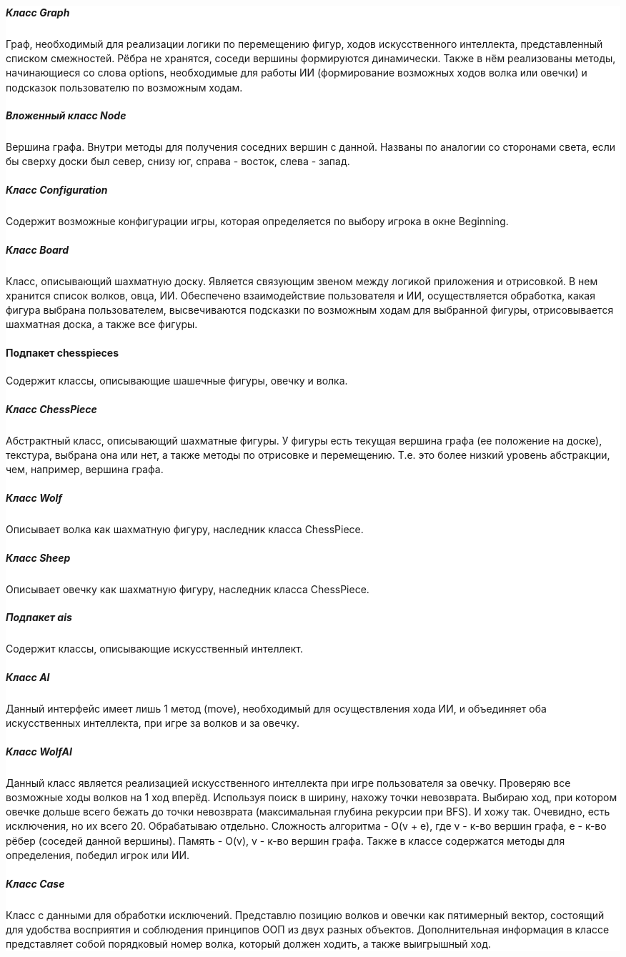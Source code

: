 ##### Класс Graph
Граф, необходимый для реализации логики по перемещению фигур, ходов искусственного интеллекта, представленный списком смежностей. Рёбра не хранятся, соседи вершины формируются динамически.
Также в нём реализованы методы, начинающиеся со слова options, необходимые для работы ИИ (формирование возможных ходов волка или овечки) и подсказок пользователю по возможным ходам.

##### Вложенный класс Node
Вершина графа.
Внутри методы для получения соседних вершин с данной. Названы по аналогии со сторонами света, если бы сверху доски был север, снизу юг, справа - восток, слева - запад.

##### Класс Configuration
Содержит возможные конфигурации игры, которая определяется по выбору игрока в окне Beginning.

##### Класс Board
Класс, описывающий шахматную доску. Является связующим звеном между логикой приложения и отрисовкой.
В нем хранится список волков, овца, ИИ. Обеспечено взаимодействие пользователя и ИИ, осуществляется обработка, какая фигура выбрана пользователем, высвечиваются подсказки по возможным ходам для выбранной фигуры, отрисовывается шахматная доска, а также все фигуры.

#### Подпакет chesspieces
Содержит классы, описывающие шашечные фигуры, овечку и волка.

##### Класс ChessPiece
Абстрактный класс, описывающий шахматные фигуры. У фигуры есть текущая вершина графа (ее положение на доске), текстура, выбрана она или нет, а также методы по отрисовке и перемещению. Т.е. это более низкий уровень абстракции, чем, например, вершина графа.

##### Класс Wolf
Описывает волка как шахматную фигуру, наследник класса ChessPiece.

##### Класс Sheep
Описывает овечку как шахматную фигуру, наследник класса ChessPiece.

##### Подпакет ais
Содержит классы, описывающие искусственный интеллект.

##### Класс AI
Данный интерфейс имеет лишь 1 метод (move), необходимый для осуществления хода ИИ, и объединяет оба искусственных интеллекта, при игре за волков и за овечку.
 
##### Класс WolfAI
Данный класс является реализацией искусственного интеллекта при игре пользователя за овечку.
Проверяю все возможные ходы волков на 1 ход вперёд. Используя поиск в ширину, нахожу точки невозврата. Выбираю ход, при котором овечке дольше всего бежать до точки невозврата (максимальная глубина рекурсии при BFS). И хожу так.
Очевидно, есть исключения, но их всего 20. Обрабатываю отдельно.
Сложность алгоритма - O(v + e), где v - к-во вершин графа, e - к-во рёбер (соседей данной вершины).
Память - O(v), v - к-во вершин графа.
Также в классе содержатся методы для определения, победил игрок или ИИ.

##### Класс Case
Класс с данными для обработки исключений. Представлю позицию волков и овечки как пятимерный вектор, состоящий для удобства восприятия и соблюдения принципов ООП из двух разных объектов.
Дополнительная информация в классе представляет собой порядковый номер волка, который должен ходить, а также выигрышный ход.
